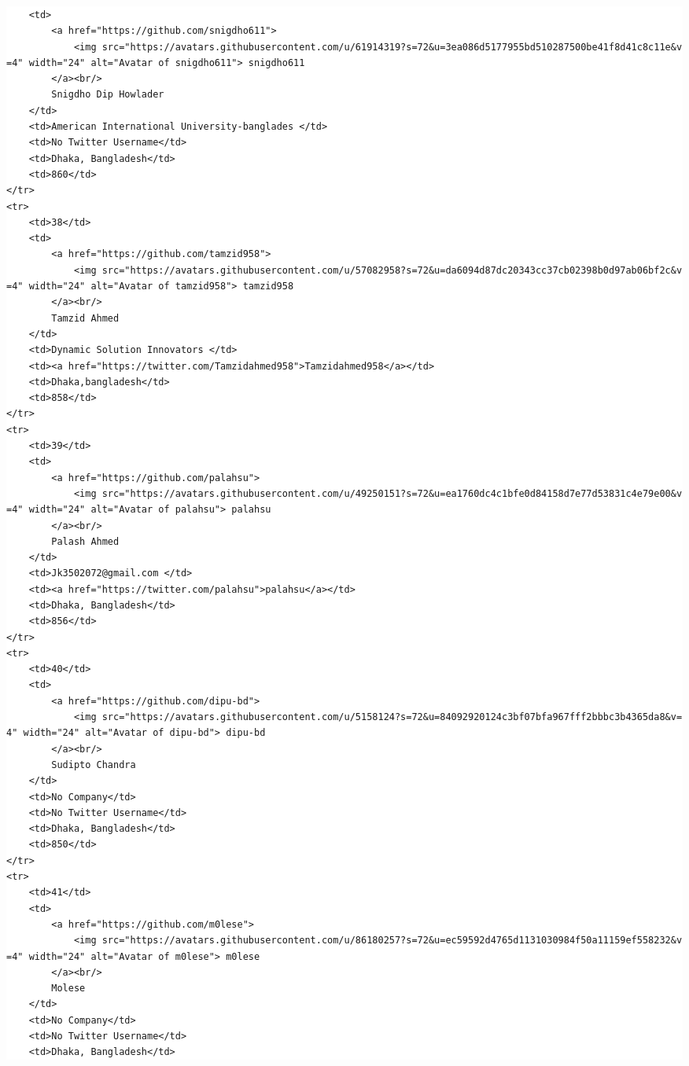 		<td>
			<a href="https://github.com/snigdho611">
				<img src="https://avatars.githubusercontent.com/u/61914319?s=72&u=3ea086d5177955bd510287500be41f8d41c8c11e&v=4" width="24" alt="Avatar of snigdho611"> snigdho611
			</a><br/>
			Snigdho Dip Howlader
		</td>
		<td>American International University-banglades </td>
		<td>No Twitter Username</td>
		<td>Dhaka, Bangladesh</td>
		<td>860</td>
	</tr>
	<tr>
		<td>38</td>
		<td>
			<a href="https://github.com/tamzid958">
				<img src="https://avatars.githubusercontent.com/u/57082958?s=72&u=da6094d87dc20343cc37cb02398b0d97ab06bf2c&v=4" width="24" alt="Avatar of tamzid958"> tamzid958
			</a><br/>
			Tamzid Ahmed
		</td>
		<td>Dynamic Solution Innovators </td>
		<td><a href="https://twitter.com/Tamzidahmed958">Tamzidahmed958</a></td>
		<td>Dhaka,bangladesh</td>
		<td>858</td>
	</tr>
	<tr>
		<td>39</td>
		<td>
			<a href="https://github.com/palahsu">
				<img src="https://avatars.githubusercontent.com/u/49250151?s=72&u=ea1760dc4c1bfe0d84158d7e77d53831c4e79e00&v=4" width="24" alt="Avatar of palahsu"> palahsu
			</a><br/>
			Palash Ahmed
		</td>
		<td>Jk3502072@gmail.com </td>
		<td><a href="https://twitter.com/palahsu">palahsu</a></td>
		<td>Dhaka, Bangladesh</td>
		<td>856</td>
	</tr>
	<tr>
		<td>40</td>
		<td>
			<a href="https://github.com/dipu-bd">
				<img src="https://avatars.githubusercontent.com/u/5158124?s=72&u=84092920124c3bf07bfa967fff2bbbc3b4365da8&v=4" width="24" alt="Avatar of dipu-bd"> dipu-bd
			</a><br/>
			Sudipto Chandra
		</td>
		<td>No Company</td>
		<td>No Twitter Username</td>
		<td>Dhaka, Bangladesh</td>
		<td>850</td>
	</tr>
	<tr>
		<td>41</td>
		<td>
			<a href="https://github.com/m0lese">
				<img src="https://avatars.githubusercontent.com/u/86180257?s=72&u=ec59592d4765d1131030984f50a11159ef558232&v=4" width="24" alt="Avatar of m0lese"> m0lese
			</a><br/>
			Molese
		</td>
		<td>No Company</td>
		<td>No Twitter Username</td>
		<td>Dhaka, Bangladesh</td>